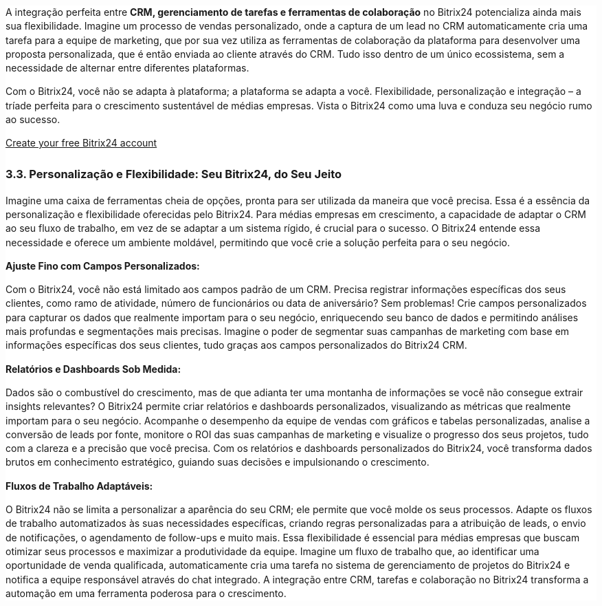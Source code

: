 A integração perfeita entre **CRM, gerenciamento de tarefas e ferramentas de colaboração** no Bitrix24 potencializa ainda mais sua flexibilidade.  Imagine um processo de vendas personalizado, onde a captura de um lead no CRM automaticamente cria uma tarefa para a equipe de marketing, que por sua vez utiliza as ferramentas de colaboração da plataforma para desenvolver uma proposta personalizada, que é então enviada ao cliente através do CRM.  Tudo isso dentro de um único ecossistema, sem a necessidade de alternar entre diferentes plataformas.

Com o Bitrix24, você não se adapta à plataforma; a plataforma se adapta a você.  Flexibilidade, personalização e integração – a tríade perfeita para o crescimento sustentável de médias empresas.  Vista o Bitrix24 como uma luva e conduza seu negócio rumo ao sucesso.

<a href="https://www.bitrix24.com/create.php?p=25482205&p1=4.%D0%92%D1%8B%D0%B1%D0%BE%D1%80CRM%D0%B4%D0%BB%D1%8F%D1%81%D1%80%D0%B5%D0%B4%D0%BD%D0%B5%D0%B3%D0%BE%D0%B1%D0%B8%D0%B7%D0%BD%D0%B5%D1%81%D0%B0%3A%D0%BD%D0%B0%D1%87%D1%82%D0%BE%D0%BE%D0%B1%D1%80%D0%B0%D1%82%D0%B8%D1%82%D1%8C%D0%B2%D0%BD%D0%B8%D0%BC%D0%B0%D0%BD%D0%B8%D0%B5%D0%BF%D1%80%D0%B8%D0%BC%D0%B0%D1%81%D1%88%D1%82%D0%B0%D0%B1%D0%B8%D1%80%D0%BE%D0%B2%D0%B0%D0%BD%D0%B8%D0%B8%3F" rel="noindex nofollow">Create your free Bitrix24 account</a>

### 3.3. Personalização e Flexibilidade: Seu Bitrix24, do Seu Jeito

Imagine uma caixa de ferramentas cheia de opções, pronta para ser utilizada da maneira que você precisa.  Essa é a essência da personalização e flexibilidade oferecidas pelo Bitrix24.  Para médias empresas em crescimento, a capacidade de adaptar o CRM ao seu fluxo de trabalho, em vez de se adaptar a um sistema rígido, é crucial para o sucesso. O Bitrix24 entende essa necessidade e oferece um ambiente moldável, permitindo que você crie a solução perfeita para o seu negócio.

**Ajuste Fino com Campos Personalizados:**

Com o Bitrix24, você não está limitado aos campos padrão de um CRM.  Precisa registrar informações específicas dos seus clientes, como ramo de atividade, número de funcionários ou data de aniversário?  Sem problemas! Crie campos personalizados para capturar os dados que realmente importam para o seu negócio, enriquecendo seu banco de dados e permitindo análises mais profundas e segmentações mais precisas.  Imagine o poder de segmentar suas campanhas de marketing com base em informações específicas dos seus clientes, tudo graças aos campos personalizados do Bitrix24 CRM.

**Relatórios e Dashboards Sob Medida:**

Dados são o combustível do crescimento, mas de que adianta ter uma montanha de informações se você não consegue extrair insights relevantes?  O Bitrix24 permite criar relatórios e dashboards personalizados, visualizando as métricas que realmente importam para o seu negócio. Acompanhe o desempenho da equipe de vendas com gráficos e tabelas personalizadas, analise a conversão de leads por fonte, monitore o ROI das suas campanhas de marketing e visualize o progresso dos seus projetos, tudo com a clareza e a precisão que você precisa.  Com os relatórios e dashboards personalizados do Bitrix24, você transforma dados brutos em conhecimento estratégico, guiando suas decisões e impulsionando o crescimento.

**Fluxos de Trabalho Adaptáveis:**

O Bitrix24 não se limita a personalizar a aparência do seu CRM; ele permite que você molde os seus processos. Adapte os fluxos de trabalho automatizados às suas necessidades específicas, criando regras personalizadas para a atribuição de leads, o envio de notificações, o agendamento de follow-ups e muito mais.  Essa flexibilidade é essencial para médias empresas que buscam otimizar seus processos e maximizar a produtividade da equipe.  Imagine um fluxo de trabalho que, ao identificar uma oportunidade de venda qualificada, automaticamente cria uma tarefa no sistema de gerenciamento de projetos do Bitrix24 e notifica a equipe responsável através do chat integrado.  A integração entre CRM, tarefas e colaboração no Bitrix24 transforma a automação em uma ferramenta poderosa para o crescimento.

